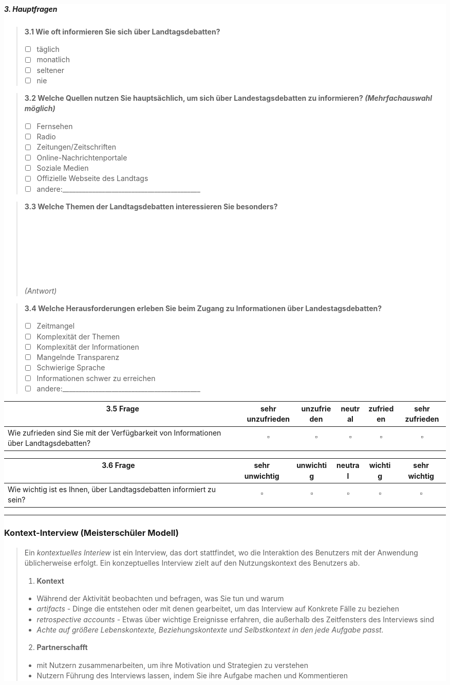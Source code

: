 ##### 3. Hauptfragen
>**3.1 Wie oft informieren Sie sich über Landtagsdebatten?**
>- [ ] täglich
>- [ ] monatlich
>- [ ] seltener
>- [ ] nie


>**3.2 Welche Quellen nutzen Sie hauptsächlich, um sich über Landestagsdebatten zu informieren? _(Mehrfachauswahl möglich)_**
>- [ ] Fernsehen
>- [ ] Radio
>- [ ] Zeitungen/Zeitschriften
>- [ ] Online-Nachrichtenportale
>- [ ] Soziale Medien
>- [ ] Offizielle Webseite des Landtags
>- [ ] andere:\_\_\_\_\_\_\_\_\_\_\_\_\_\_\_\_\_\_\_\_\_\_\_\_\_\_\_\_\_\_\_\_\_\_\_\_\_\_\_\_\_\_

> **3.3 Welche Themen der Landtagsdebatten interessieren Sie besonders?**
> $$\quad$$
>  $$\quad$$
>   $$\quad$$
> $$\quad$$
> $$\quad$$
> _(Antwort)_

> **3.4 Welche Herausforderungen erleben Sie beim Zugang zu Informationen über Landestagsdebatten?**
> - [ ] Zeitmangel
> - [ ] Komplexität der Themen
> - [ ] Komplexität der Informationen
> - [ ] Mangelnde Transparenz
> - [ ] Schwierige Sprache
> - [ ] Informationen schwer zu erreichen
> - [ ] andere:\_\_\_\_\_\_\_\_\_\_\_\_\_\_\_\_\_\_\_\_\_\_\_\_\_\_\_\_\_\_\_\_\_\_\_\_\_\_\_\_\_\_

| 3.5 Frage                                                                             | sehr unzufrieden | unzufrieden | neutral     | zufrieden   | sehr zufrieden |
| ------------------------------------------------------------------------------------- | ---------------- | ----------- | ----------- | ----------- | -------------- |
| Wie zufrieden sind Sie mit der Verfügbarkeit von Informationen über Landtagsdebatten? | $$\square$$      | $$\square$$ | $$\square$$ | $$\square$$ | $$\square$$    |

| 3.6 Frage                                                           | sehr unwichtig | unwichtig   | neutral     | wichtig     | sehr wichtig |
| ------------------------------------------------------------------- | -------------- | ----------- | ----------- | ----------- | ------------ |
| Wie wichtig ist es Ihnen, über Landtagsdebatten informiert zu sein? | $$\square$$    | $$\square$$ | $$\square$$ | $$\square$$ | $$\square$$  |



<div class="page-break" style="page-break-before: always;"></div>


---
### Kontext-Interview (Meisterschüler Modell)
> Ein _kontextuelles Interiew_ ist ein Interview, das dort stattfindet, wo die Interaktion des Benutzers mit der Anwendung üblicherweise  erfolgt. Ein konzeptuelles Interview zielt auf den Nutzungskontext des Benutzers ab.
> 1. **Kontext**
> 	- Während der Aktivität beobachten und befragen, was Sie tun und warum
> 	- _artifacts -_ Dinge die entstehen oder mit denen gearbeitet, um das Interview auf Konkrete Fälle zu beziehen
> 	- _retrospective accounts -_ Etwas über wichtige Ereignisse erfahren, die außerhalb des Zeitfensters des Interviews sind
> 	- _Achte auf größere Lebenskontexte, Beziehungskontexte und Selbstkontext in den jede Aufgabe passt._
> 
> 2. **Partnerschafft**
> 	- mit Nutzern zusammenarbeiten, um ihre Motivation und Strategien zu verstehen
> 	- Nutzern Führung des Interviews lassen, indem Sie ihre Aufgabe machen und Kommentieren